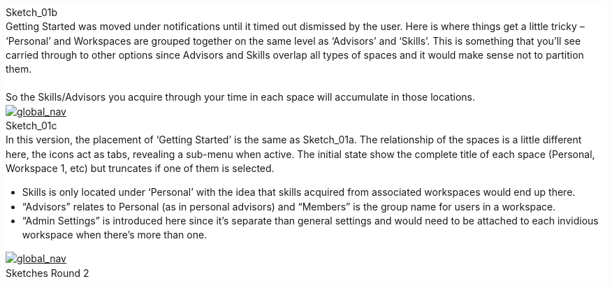 
<div class="nav_container1_a2">
	<div class="nav_header_highlight" style="background-color: #fff">
		Sketch_01b
	</div>
	<div class="nav_subhead">
		Getting Started was moved under notifications until it timed out dismissed by the user.  Here is where things get a little tricky – ‘Personal’ and Workspaces are grouped together on the same level as ‘Advisors’ and ‘Skills’. This is something that you’ll see carried through to other options since Advisors and Skills overlap all types of spaces and it would make sense not to partition them. 
		<div style="margin-top: 20px">
			So the Skills/Advisors you acquire through your time in each space will accumulate in those locations. 
		</div>
	</div>
	<div class="nav_container_image">
		<a href="{{site.baseurl}}/images/projects/matter_nav/round_01b.png" target="_blank">
		<img src="{{site.baseurl}}/images/projects/matter_nav/round_01b.png" alt="global_nav"></a>
	</div>
</div>


<div class="nav_container1_a2">
	<div class="nav_header_highlight" style="background-color: #fff">
		Sketch_01c
	</div>
	<div class="nav_subhead">
		In this version, the placement of ‘Getting Started’ is the same as Sketch_01a. The relationship of the spaces is a little different here, the icons act as tabs, revealing a sub-menu when active. The initial state show the complete title of each space (Personal, Workspace 1, etc) but truncates if one of them is selected. 
		<ul>
			<li>Skills is only located under ‘Personal’ with the idea that skills acquired from associated workspaces would end up there.</li>
			<li>“Advisors” relates to Personal (as in personal advisors) and “Members” is the group name for users in a workspace.</li>
			<li>“Admin Settings” is introduced here since it’s separate than general settings and would need to be attached to each invidious workspace when there’s more than one.</li>
		</ul>
	</div>
	<div class="nav_container_image">
		<a href="{{site.baseurl}}/images/projects/matter_nav/round_01c.png" target="_blank">
		<img src="{{site.baseurl}}/images/projects/matter_nav/round_01c.png" alt="global_nav"></a>
	</div>
</div>



<div class="app_divider_7"></div>



<div class="nav_container1_a2">
	<div class="nav_header">
		Sketches Round 2
	</div>
</div>
